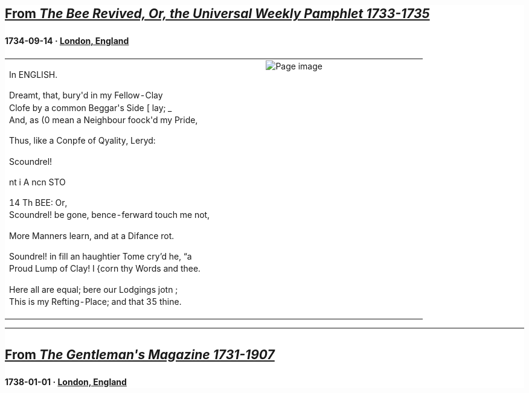 
## [From _The Bee Revived, Or, the Universal Weekly Pamphlet 1733-1735_](https://archive.org/details/sim_bee-revived-or-the-universal-weekly-pamphlet_1734-09-14_7_81/page/n42/mode/1up?view=theater)

#### 1734-09-14 &middot; [London, England](http://dbpedia.org/resource/London)

<table style="width: 100%;"><tr><td style="width: 50%">

  
  
In ENGLISH.  
  
Dreamt, that, bury&#x27;d in my Fellow-Clay  
Clofe by a common Beggar&#x27;s Side [ lay; _  
And, as (0 mean a Neighbour foock&#x27;d my Pride,  
  
Thus, like a Conpfe of Qyality, Leryd:  
  
Scoundrel!  
  
nt i A ncn STO  
  
  
  
  
  
  
  
  
  
  
  
  
  
  
  
  
14 Th BEE: Or,  
Scoundrel! be gone, bence-ferward touch me not,  
  
More Manners learn, and at a Difance rot.  
  
Soundrel! in fill an haughtier Tome cry’d he, “a  
Proud Lump of Clay! I {corn thy Words and thee.  
  
Here all are equal; bere our Lodgings jotn ;  
This is my Refting-Place; and that 35 thine.
</td><td style="width: 50%; max-height: 75%; margin: auto; display: block;">
<img alt="Page image" src="https://iiif.archive.org/iiif/sim_bee-revived-or-the-universal-weekly-pamphlet_1734-09-14_7_81&#0036;42/pct:12.827225,74.293215,79.384817,15.831987/600,/0/default.jpg"/>
</td>
</tr></table>

---

## [From _The Gentleman's Magazine 1731-1907_](https://archive.org/details/sim_gentlemans-magazine_1738-01_8_1/page/n50/mode/1up?view=theater)

#### 1738-01-01 &middot; [London, England](http://dbpedia.org/resource/London)
